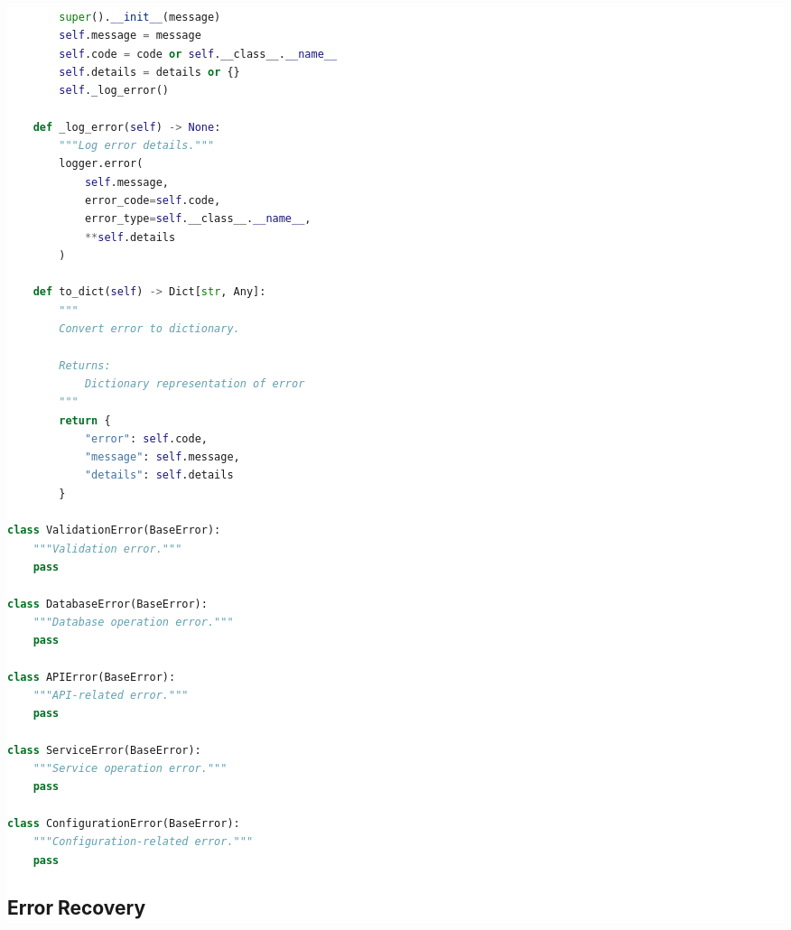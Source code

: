 ```python
        super().__init__(message)
        self.message = message
        self.code = code or self.__class__.__name__
        self.details = details or {}
        self._log_error()

    def _log_error(self) -> None:
        """Log error details."""
        logger.error(
            self.message,
            error_code=self.code,
            error_type=self.__class__.__name__,
            **self.details
        )

    def to_dict(self) -> Dict[str, Any]:
        """
        Convert error to dictionary.

        Returns:
            Dictionary representation of error
        """
        return {
            "error": self.code,
            "message": self.message,
            "details": self.details
        }

class ValidationError(BaseError):
    """Validation error."""
    pass

class DatabaseError(BaseError):
    """Database operation error."""
    pass

class APIError(BaseError):
    """API-related error."""
    pass

class ServiceError(BaseError):
    """Service operation error."""
    pass

class ConfigurationError(BaseError):
    """Configuration-related error."""
    pass
```

## Error Recovery
